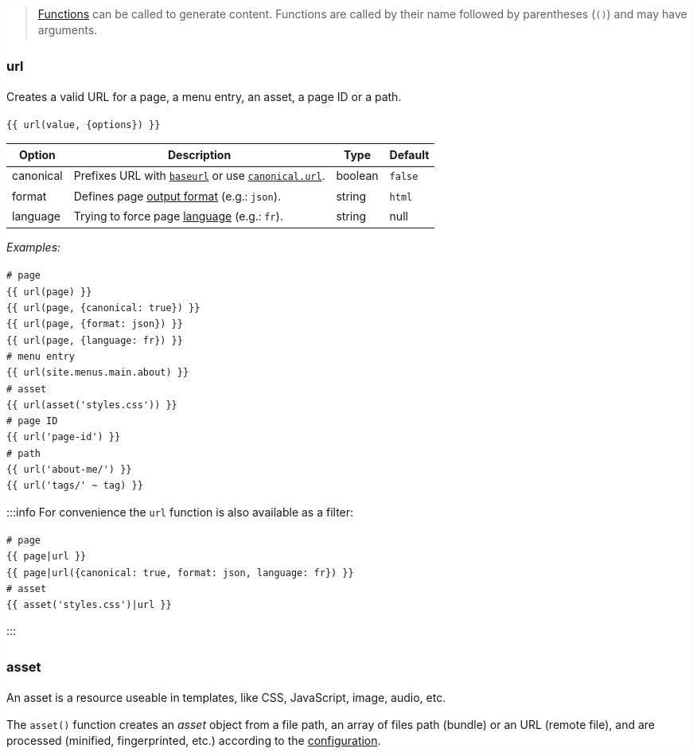 > [Functions](https://twig.symfony.com/doc/functions/index.html) can be called to generate content. Functions are called by their name followed by parentheses (`()`) and may have arguments.

### url

Creates a valid URL for a page, a menu entry, an asset, a page ID or a path.

```twig
{{ url(value, {options}) }}
```

| Option    | Description                                                                | Type    | Default |
| --------- | -------------------------------------------------------------------------- | ------- | ------- |
| canonical | Prefixes URL with [`baseurl`](4-Configuration.md#baseurl) or use [`canonical.url`](4-Configuration.md#metatags-options). | boolean | `false` |
| format    | Defines page [output format](4-Configuration.md#output-formats) (e.g.: `json`).   | string  | `html`  |
| language  | Trying to force page [language](4-Configuration.md#language) (e.g.: `fr`). | string  | null    |

_Examples:_

```twig
# page
{{ url(page) }}
{{ url(page, {canonical: true}) }}
{{ url(page, {format: json}) }}
{{ url(page, {language: fr}) }}
# menu entry
{{ url(site.menus.main.about) }}
# asset
{{ url(asset('styles.css')) }}
# page ID
{{ url('page-id') }}
# path
{{ url('about-me/') }}
{{ url('tags/' ~ tag) }}
```

:::info
For convenience the `url` function is also available as a filter:

```twig
# page
{{ page|url }}
{{ page|url({canonical: true, format: json, language: fr}) }}
# asset
{{ asset('styles.css')|url }}
```

:::

### asset

An asset is a resource useable in templates, like CSS, JavaScript, image, audio, etc.

The `asset()` function creates an _asset_ object from a file path, an array of files path (bundle) or an URL (remote file), and are processed (minified, fingerprinted, etc.) according to the [configuration](4-Configuration.md#assets).
